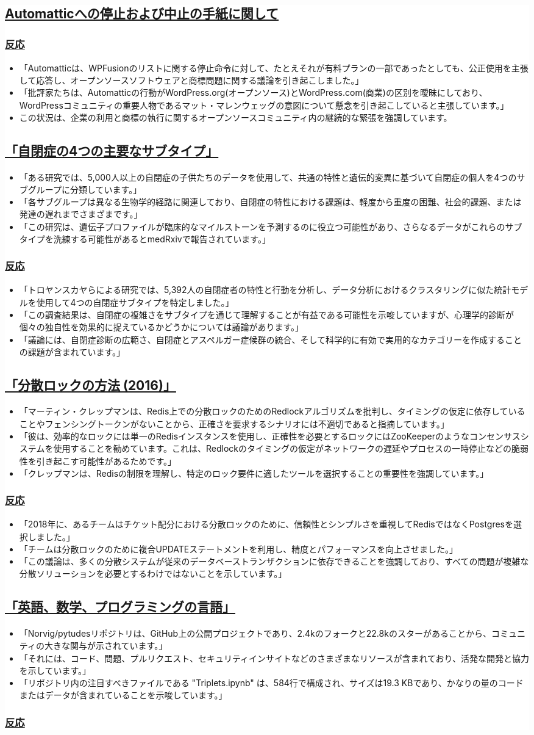 ## [Automatticへの停止および中止の手紙に関して](https://wpfusion.com/business/regarding-our-cease-and-desist-letter-to-automattic/)

### [反応](https://news.ycombinator.com/item?id=41891799)

- 「Automatticは、WPFusionのリストに関する停止命令に対して、たとえそれが有料プランの一部であったとしても、公正使用を主張して応答し、オープンソースソフトウェアと商標問題に関する議論を引き起こしました。」
- 「批評家たちは、Automatticの行動がWordPress.org(オープンソース)とWordPress.com(商業)の区別を曖昧にしており、WordPressコミュニティの重要人物であるマット・マレンウェッグの意図について懸念を引き起こしていると主張しています。」
- この状況は、企業の利用と商標の執行に関するオープンソースコミュニティ内の継続的な緊張を強調しています。

## [「自閉症の4つの主要なサブタイプ」](https://www.thetransmitter.org/spectrum/untangling-biological-threads-from-autisms-phenotypic-patchwork-reveals-four-core-subtypes/)

- 「ある研究では、5,000人以上の自閉症の子供たちのデータを使用して、共通の特性と遺伝的変異に基づいて自閉症の個人を4つのサブグループに分類しています。」
- 「各サブグループは異なる生物学的経路に関連しており、自閉症の特性における課題は、軽度から重度の困難、社会的課題、または発達の遅れまでさまざまです。」
- 「この研究は、遺伝子プロファイルが臨床的なマイルストーンを予測するのに役立つ可能性があり、さらなるデータがこれらのサブタイプを洗練する可能性があるとmedRxivで報告されています。」

### [反応](https://news.ycombinator.com/item?id=41889990)

- 「トロヤンスカヤらによる研究では、5,392人の自閉症者の特性と行動を分析し、データ分析におけるクラスタリングに似た統計モデルを使用して4つの自閉症サブタイプを特定しました。」
- 「この調査結果は、自閉症の複雑さをサブタイプを通じて理解することが有益である可能性を示唆していますが、心理学的診断が個々の独自性を効果的に捉えているかどうかについては議論があります。」
- 「議論には、自閉症診断の広範さ、自閉症とアスペルガー症候群の統合、そして科学的に有効で実用的なカテゴリーを作成することの課題が含まれています。」

## [「分散ロックの方法 (2016)」](https://martin.kleppmann.com/2016/02/08/how-to-do-distributed-locking.html)

- 「マーティン・クレップマンは、Redis上での分散ロックのためのRedlockアルゴリズムを批判し、タイミングの仮定に依存していることやフェンシングトークンがないことから、正確さを要求するシナリオには不適切であると指摘しています。」
- 「彼は、効率的なロックには単一のRedisインスタンスを使用し、正確性を必要とするロックにはZooKeeperのようなコンセンサスシステムを使用することを勧めています。これは、Redlockのタイミングの仮定がネットワークの遅延やプロセスの一時停止などの脆弱性を引き起こす可能性があるためです。」
- 「クレップマンは、Redisの制限を理解し、特定のロック要件に適したツールを選択することの重要性を強調しています。」

### [反応](https://news.ycombinator.com/item?id=41894451)

- 「2018年に、あるチームはチケット配分における分散ロックのために、信頼性とシンプルさを重視してRedisではなくPostgresを選択しました。」
- 「チームは分散ロックのために複合UPDATEステートメントを利用し、精度とパフォーマンスを向上させました。」
- 「この議論は、多くの分散システムが従来のデータベーストランザクションに依存できることを強調しており、すべての問題が複雑な分散ソリューションを必要とするわけではないことを示しています。」

## [「英語、数学、プログラミングの言語」](https://github.com/norvig/pytudes/blob/main/ipynb/Triplets.ipynb)

- 「Norvig/pytudesリポジトリは、GitHub上の公開プロジェクトであり、2.4kのフォークと22.8kのスターがあることから、コミュニティの大きな関与が示されています。」
- 「それには、コード、問題、プルリクエスト、セキュリティインサイトなどのさまざまなリソースが含まれており、活発な開発と協力を示しています。」
- 「リポジトリ内の注目すべきファイルである "Triplets.ipynb" は、584行で構成され、サイズは19.3 KBであり、かなりの量のコードまたはデータが含まれていることを示唆しています。」

### [反応](https://news.ycombinator.com/item?id=41890158)

